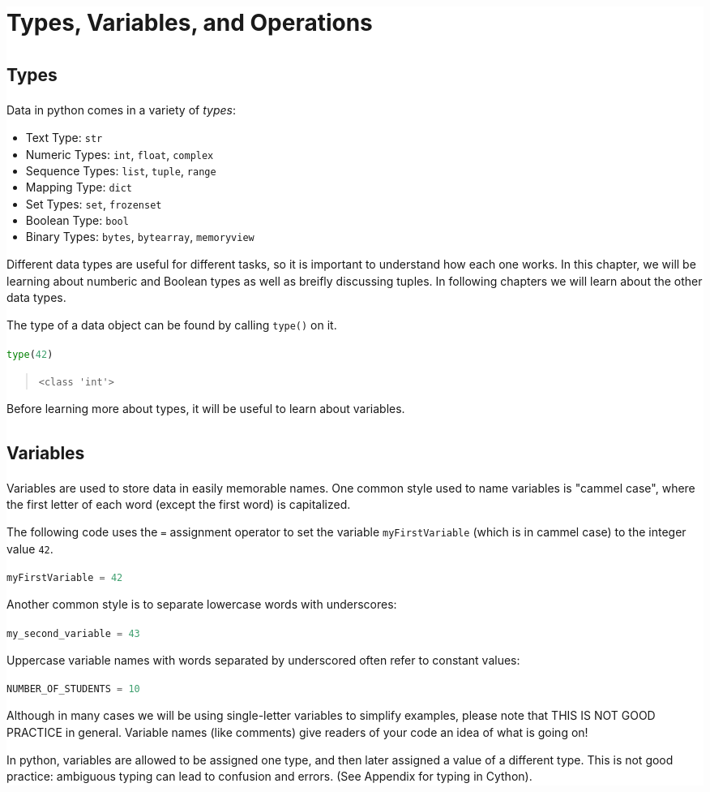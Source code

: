 # Types, Variables, and Operations

##  Types

Data in python comes in a variety of *types*:

 - Text Type:	`str`
 - Numeric Types:	`int`, `float`, `complex`
 - Sequence Types:	`list`, `tuple`, `range`
 - Mapping Type:	`dict`
 - Set Types:	`set`, `frozenset`
 - Boolean Type:	`bool`
 - Binary Types:	`bytes`, `bytearray`, `memoryview`

Different data types are useful for different tasks, so it is important to understand how each one works. In this chapter, we will be learning about numberic and Boolean types as well as breifly discussing tuples. In following chapters we will learn about the other data types.

The type of a data object can be found by calling `type()` on it.

```python
type(42)
```
> `<class 'int'>`

Before learning more about types, it will be useful to learn about variables.

## Variables

Variables are used to store data in easily memorable names. One common style used to name variables is "cammel case", where the first letter of each word (except the first word) is capitalized.

The following code uses the `=` assignment operator to set the variable `myFirstVariable` (which is in cammel case) to the integer value `42`.

```python
myFirstVariable = 42
```

Another common style is to separate lowercase words with underscores:

```python
my_second_variable = 43
```

Uppercase variable names with words separated by underscored often refer to constant values:

```python
NUMBER_OF_STUDENTS = 10
```

Although in many cases we will be using single-letter variables to simplify examples, please note that THIS IS NOT GOOD PRACTICE in general. Variable names (like comments) give readers of your code an idea of what is going on!

In python, variables are allowed to be assigned one type, and then later assigned a value of a different type. This is not good practice: ambiguous typing can lead to confusion and errors. (See Appendix for typing in Cython).
